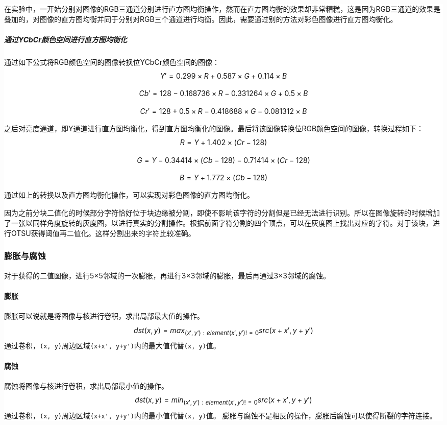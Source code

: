 在实验中，一开始分别对图像的RGB三通道分别进行直方图均衡操作，然而在直方图均衡的效果却非常糟糕，这是因为RGB三通道的效果是叠加的，对图像的直方图均衡并同于分别对RGB三个通道进行均衡。因此，需要通过别的方法对彩色图像进行直方图均衡化。

##### 通过YCbCr颜色空间进行直方图均衡化

通过如下公式将RGB颜色空间的图像转换位YCbCr颜色空间的图像：
$$
Y' = 0.299 ×R + 0.587 ×G + 0.114 ×B
$$

$$
Cb' = 128 - 0.168736 ×R - 0.331264 ×G + 0.5 ×B
$$

$$
Cr' = 128+0.5 ×R -0.418688 ×G - 0.081312 ×B
$$

之后对亮度通道，即Y通道进行直方图均衡化，得到直方图均衡化的图像。最后将该图像转换位RGB颜色空间的图像，转换过程如下：
$$
R = Y + 1.402 ×(Cr-128)
$$

$$
G = Y - 0.34414 ×(Cb-128) - 0.71414 ×(Cr-128)
$$

$$
B = Y + 1.772 ×(Cb-128)
$$

通过如上的转换以及直方图均衡化操作，可以实现对彩色图像的直方图均衡化。

因为之前分块二值化的时候部分字符恰好位于块边缘被分割，即使不影响该字符的分割但是已经无法进行识别。所以在图像旋转的时候增加了一张以同样角度旋转的灰度图，以进行真实的分割操作。根据前面字符分割的四个顶点，可以在灰度图上找出对应的字符。对于该块，进行OTSU获得阈值再二值化。这样分割出来的字符比较准确。

### 膨胀与腐蚀

对于获得的二值图像，进行5×5邻域的一次膨胀，再进行3×3邻域的膨胀，最后再通过3×3邻域的腐蚀。

#### 膨胀

膨胀可以说就是将图像与核进行卷积，求出局部最大值的操作。
$$
dst(x,y) = max_{(x', y'):element(x',y')!=0}src(x+x', y+y')
$$
通过卷积，`(x, y)`周边区域`(x+x', y+y')`内的最大值代替`(x, y)`值。

#### 腐蚀

腐蚀将图像与核进行卷积，求出局部最小值的操作。
$$
dst(x,y) = min_{(x', y'):element(x',y')!=0}src(x+x', y+y')
$$
通过卷积，`(x, y)`周边区域`(x+x', y+y')`内的最小值代替`(x, y)`值。
膨胀与腐蚀不是相反的操作，膨胀后腐蚀可以使得断裂的字符连接。
